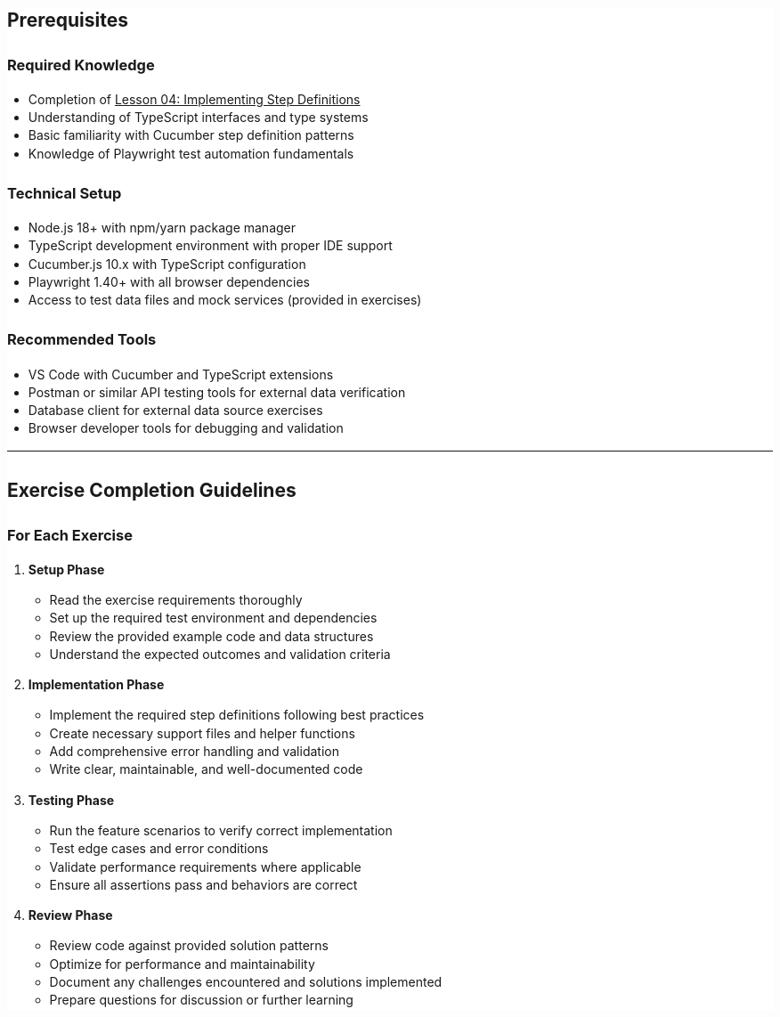 
## Prerequisites

### **Required Knowledge**
- Completion of [Lesson 04: Implementing Step Definitions](../../lesson-04-implementing-step-definitions-in-typescript/README.md)
- Understanding of TypeScript interfaces and type systems
- Basic familiarity with Cucumber step definition patterns
- Knowledge of Playwright test automation fundamentals

### **Technical Setup**
- Node.js 18+ with npm/yarn package manager
- TypeScript development environment with proper IDE support
- Cucumber.js 10.x with TypeScript configuration
- Playwright 1.40+ with all browser dependencies
- Access to test data files and mock services (provided in exercises)

### **Recommended Tools**
- VS Code with Cucumber and TypeScript extensions
- Postman or similar API testing tools for external data verification
- Database client for external data source exercises
- Browser developer tools for debugging and validation

---

## Exercise Completion Guidelines

### **For Each Exercise**

1. **Setup Phase**
   - Read the exercise requirements thoroughly
   - Set up the required test environment and dependencies
   - Review the provided example code and data structures
   - Understand the expected outcomes and validation criteria

2. **Implementation Phase**
   - Implement the required step definitions following best practices
   - Create necessary support files and helper functions
   - Add comprehensive error handling and validation
   - Write clear, maintainable, and well-documented code

3. **Testing Phase**
   - Run the feature scenarios to verify correct implementation
   - Test edge cases and error conditions
   - Validate performance requirements where applicable
   - Ensure all assertions pass and behaviors are correct

4. **Review Phase**
   - Review code against provided solution patterns
   - Optimize for performance and maintainability
   - Document any challenges encountered and solutions implemented
   - Prepare questions for discussion or further learning
